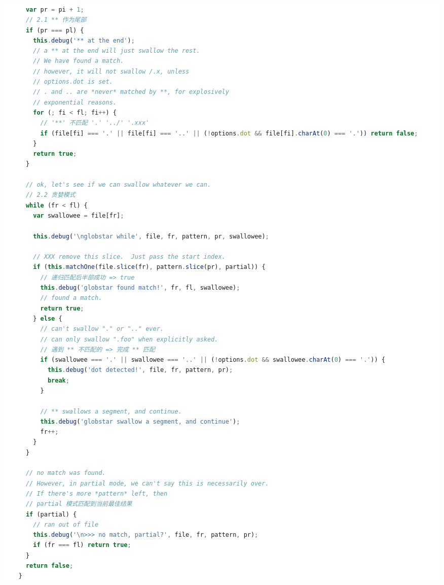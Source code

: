 ```js
      var pr = pi + 1;
      // 2.1 ** 作为尾部
      if (pr === pl) {
        this.debug('** at the end');
        // a ** at the end will just swallow the rest.
        // We have found a match.
        // however, it will not swallow /.x, unless
        // options.dot is set.
        // . and .. are *never* matched by **, for explosively
        // exponential reasons.
        for (; fi < fl; fi++) {
          // '**' 不匹配 '.' '../' '.xxx'
          if (file[fi] === '.' || file[fi] === '..' || (!options.dot && file[fi].charAt(0) === '.')) return false;
        }
        return true;
      }

      // ok, let's see if we can swallow whatever we can.
      // 2.2 贪婪模式
      while (fr < fl) {
        var swallowee = file[fr];

        this.debug('\nglobstar while', file, fr, pattern, pr, swallowee);

        // XXX remove this slice.  Just pass the start index.
        if (this.matchOne(file.slice(fr), pattern.slice(pr), partial)) {
          // 递归匹配后半部成功 => true
          this.debug('globstar found match!', fr, fl, swallowee);
          // found a match.
          return true;
        } else {
          // can't swallow "." or ".." ever.
          // can only swallow ".foo" when explicitly asked.
          // 遇到 ** 不匹配的 => 完成 ** 匹配
          if (swallowee === '.' || swallowee === '..' || (!options.dot && swallowee.charAt(0) === '.')) {
            this.debug('dot detected!', file, fr, pattern, pr);
            break;
          }

          // ** swallows a segment, and continue.
          this.debug('globstar swallow a segment, and continue');
          fr++;
        }
      }

      // no match was found.
      // However, in partial mode, we can't say this is necessarily over.
      // If there's more *pattern* left, then
      // partial 模式匹配到当前最佳结果
      if (partial) {
        // ran out of file
        this.debug('\n>>> no match, partial?', file, fr, pattern, pr);
        if (fr === fl) return true;
      }
      return false;
    }
```
